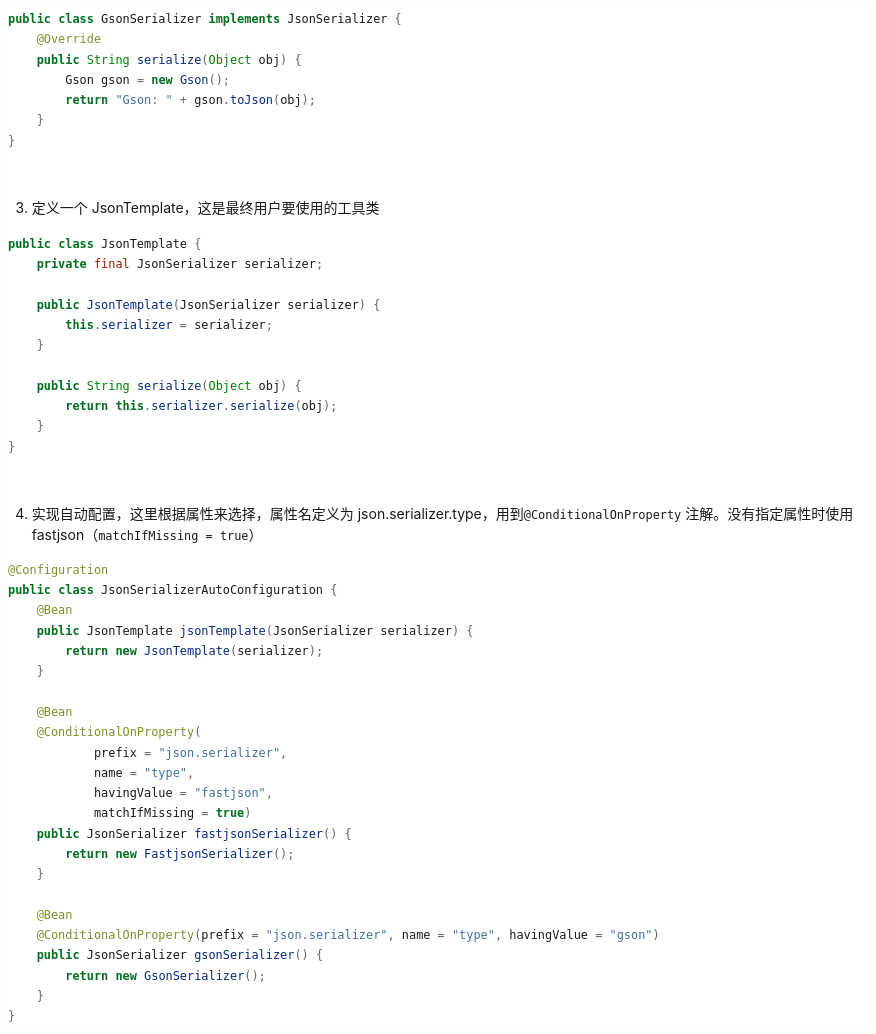    ```java
   public class GsonSerializer implements JsonSerializer {
       @Override
       public String serialize(Object obj) {
           Gson gson = new Gson();
           return "Gson: " + gson.toJson(obj);
       }
   }
   ```

   ​	

3.  定义一个 JsonTemplate，这是最终用户要使用的工具类

   ```java
   public class JsonTemplate {
       private final JsonSerializer serializer;
   
       public JsonTemplate(JsonSerializer serializer) {
           this.serializer = serializer;
       }
   
       public String serialize(Object obj) {
           return this.serializer.serialize(obj);
       }
   }
   ```

   ​	

4.  实现自动配置，这里根据属性来选择，属性名定义为 json.serializer.type，用到`@ConditionalOnProperty` 注解。没有指定属性时使用 fastjson（`matchIfMissing = true`）

   ```java
   @Configuration
   public class JsonSerializerAutoConfiguration {
       @Bean
       public JsonTemplate jsonTemplate(JsonSerializer serializer) {
           return new JsonTemplate(serializer);
       }
   
       @Bean
       @ConditionalOnProperty(
               prefix = "json.serializer",
               name = "type",
               havingValue = "fastjson",
               matchIfMissing = true)
       public JsonSerializer fastjsonSerializer() {
           return new FastjsonSerializer();
       }
   
       @Bean
       @ConditionalOnProperty(prefix = "json.serializer", name = "type", havingValue = "gson")
       public JsonSerializer gsonSerializer() {
           return new GsonSerializer();
       }
   }
   ```
